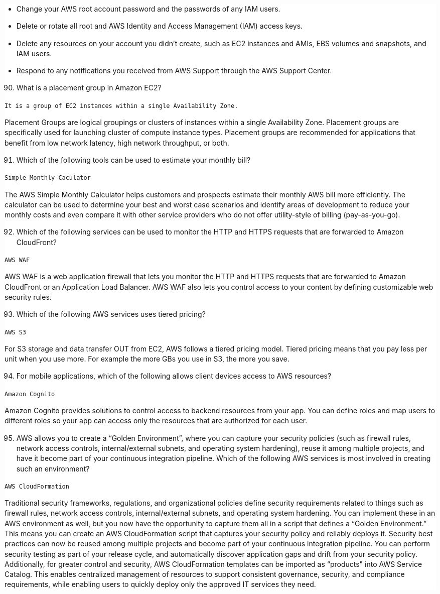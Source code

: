 - Change your AWS root account password and the passwords of any IAM users.

- Delete or rotate all root and AWS Identity and Access Management (IAM) access keys.

- Delete any resources on your account you didn’t create, such as EC2 instances and AMIs, EBS volumes and snapshots, and IAM users.

- Respond to any notifications you received from AWS Support through the AWS Support Center.

90. What is a placement group in Amazon EC2?

`It is a group of EC2 instances within a single Availability Zone.`

Placement Groups are logical groupings or clusters of instances within a single Availability Zone. Placement groups are specifically used for launching cluster of compute instance types. Placement groups are recommended for applications that benefit from low network latency, high network throughput, or both.

91. Which of the following tools can be used to estimate your monthly bill?

`Simple Monthly Caculator`

The AWS Simple Monthly Calculator helps customers and prospects estimate their monthly AWS bill more efficiently. The calculator can be used to determine your best and worst case scenarios and identify areas of development to reduce your monthly costs and even compare it with other service providers who do not offer utility-style of billing (pay-as-you-go).

92. Which of the following services can be used to monitor the HTTP and HTTPS requests that are forwarded to Amazon CloudFront?

`AWS WAF`

AWS WAF is a web application firewall that lets you monitor the HTTP and HTTPS requests that are forwarded to Amazon CloudFront or an Application Load Balancer. AWS WAF also lets you control access to your content by defining customizable web security rules.

93. Which of the following AWS services uses tiered pricing?

`AWS S3`

For S3 storage and data transfer OUT from EC2, AWS follows a tiered pricing model. Tiered pricing means that you pay less per unit when you use more. For example the more GBs you use in S3, the more you save.

94. For mobile applications, which of the following allows client devices access to AWS resources?

`Amazon Cognito`

Amazon Cognito provides solutions to control access to backend resources from your app. You can define roles and map users to different roles so your app can access only the resources that are authorized for each user.

95. AWS allows you to create a “Golden Environment”, where you can capture your security policies (such as firewall rules, network access controls, internal/external subnets, and operating system hardening), reuse it among multiple projects, and have it become part of your continuous integration pipeline. Which of the following AWS services is most involved in creating such an environment?

`AWS Cloud​Formation`

Traditional security frameworks, regulations, and organizational policies define security requirements related to things such as firewall rules, network access controls, internal/external subnets, and operating system hardening. You can implement these in an AWS environment as well, but you now have the opportunity to capture them all in a script that defines a “Golden Environment.” This means you can create an AWS CloudFormation script that captures your security policy and reliably deploys it. Security best practices can now be reused among multiple projects and become part of your continuous integration pipeline. You can perform security testing as part of your release cycle, and automatically discover application gaps and drift from your security policy. Additionally, for greater control and security, AWS CloudFormation templates can be imported as “products" into AWS Service Catalog. This enables centralized management of resources to support consistent governance, security, and compliance requirements, while enabling users to quickly deploy only the approved IT services they need.
